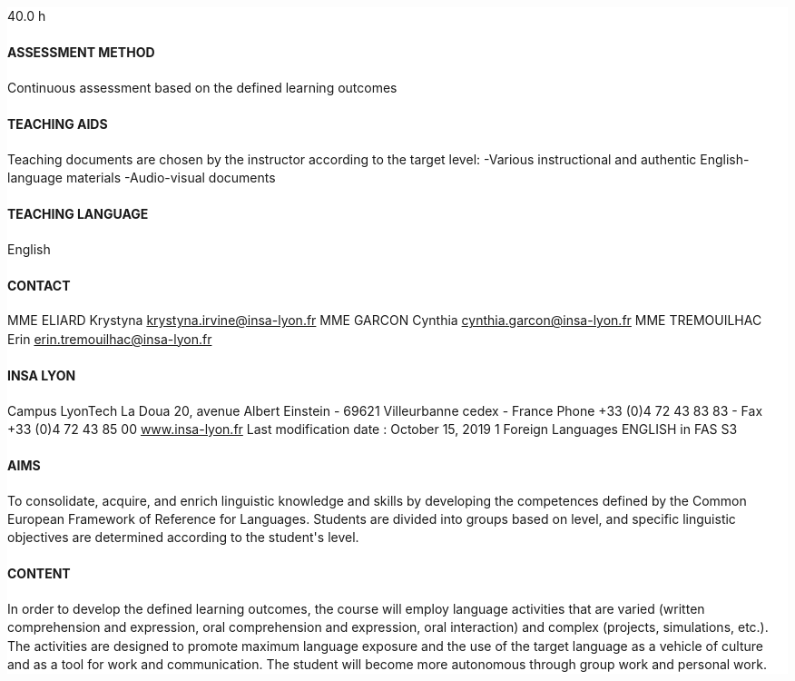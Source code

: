 40.0 h

#### ASSESSMENT METHOD

Continuous assessment based on
the defined learning outcomes

#### TEACHING AIDS

Teaching documents are chosen
by the instructor according to the
target level:
-Various instructional and authentic
English-language materials
-Audio-visual documents

#### TEACHING LANGUAGE

English

#### CONTACT

MME ELIARD Krystyna
krystyna.irvine@insa-lyon.fr
MME GARCON Cynthia
cynthia.garcon@insa-lyon.fr
MME TREMOUILHAC Erin
erin.tremouilhac@insa-lyon.fr

#### INSA LYON

Campus LyonTech La Doua
20, avenue Albert Einstein - 69621 Villeurbanne cedex - France
Phone +33 (0)4 72 43 83 83 - Fax +33 (0)4 72 43 85 00
www.insa-lyon.fr
Last modification date : October 15, 2019
1
Foreign Languages
ENGLISH in FAS S3

#### AIMS

To consolidate, acquire, and enrich linguistic knowledge and skills by developing the
competences defined by the Common European Framework of Reference for Languages.
Students are divided into groups based on level, and specific linguistic objectives are
determined according to the student's level.

#### CONTENT

In order to develop the defined learning outcomes, the course will employ language activities
that are varied (written comprehension and expression, oral comprehension and expression,
oral interaction) and complex (projects, simulations, etc.).
The activities are designed to promote maximum language exposure and the use of the target
language as a vehicle of culture and as a tool for work and communication.
The student will become more autonomous through group work and personal work.
